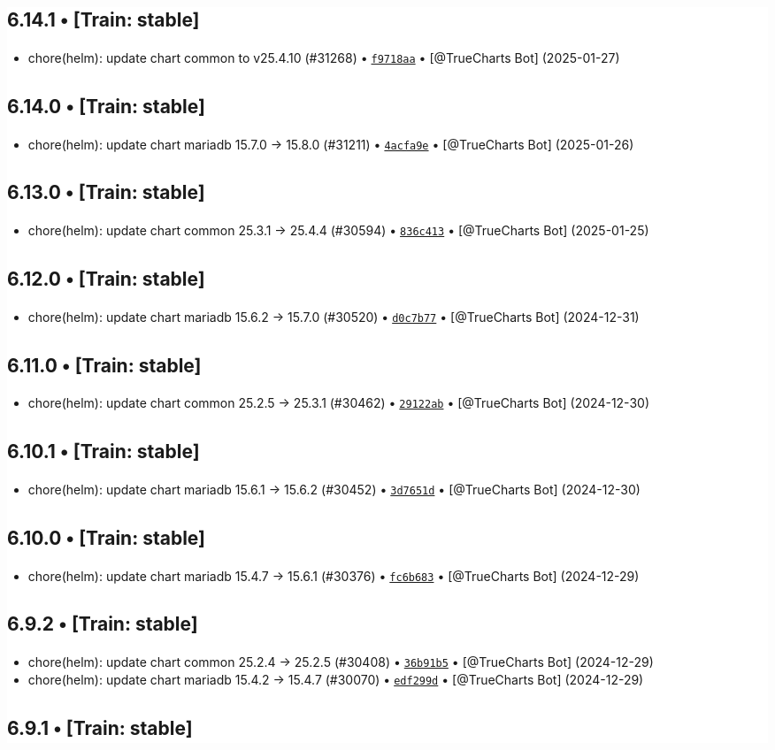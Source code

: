 ## 6.14.1 • [Train: stable]

- chore(helm): update chart common to v25.4.10 (#31268) • [`f9718aa`](https://github.com/trueforge-org/truecharts/commit/f9718aaf9e3fecb4b1f41a31e6dd511af47db88a) • [@TrueCharts Bot] (2025-01-27)

## 6.14.0 • [Train: stable]

- chore(helm): update chart mariadb 15.7.0 → 15.8.0 (#31211) • [`4acfa9e`](https://github.com/trueforge-org/truecharts/commit/4acfa9e3d4ba7e00c36cc2cd6c66822b0cebfc9b) • [@TrueCharts Bot] (2025-01-26)

## 6.13.0 • [Train: stable]

- chore(helm): update chart common 25.3.1 → 25.4.4 (#30594) • [`836c413`](https://github.com/trueforge-org/truecharts/commit/836c4134f2b7a2653d63e3fbe669356839609f05) • [@TrueCharts Bot] (2025-01-25)

## 6.12.0 • [Train: stable]

- chore(helm): update chart mariadb 15.6.2 → 15.7.0 (#30520) • [`d0c7b77`](https://github.com/trueforge-org/truecharts/commit/d0c7b77de055232e5c7574252010ffa7b9fd9bbb) • [@TrueCharts Bot] (2024-12-31)

## 6.11.0 • [Train: stable]

- chore(helm): update chart common 25.2.5 → 25.3.1 (#30462) • [`29122ab`](https://github.com/trueforge-org/truecharts/commit/29122ab3d03083f6562bc9a274040618765c3037) • [@TrueCharts Bot] (2024-12-30)

## 6.10.1 • [Train: stable]

- chore(helm): update chart mariadb 15.6.1 → 15.6.2 (#30452) • [`3d7651d`](https://github.com/trueforge-org/truecharts/commit/3d7651d54032e5dd6a49f64ae5a00ea2c92da5ee) • [@TrueCharts Bot] (2024-12-30)

## 6.10.0 • [Train: stable]

- chore(helm): update chart mariadb 15.4.7 → 15.6.1 (#30376) • [`fc6b683`](https://github.com/trueforge-org/truecharts/commit/fc6b6838f211fb8c1769400191def9d4d64a178a) • [@TrueCharts Bot] (2024-12-29)

## 6.9.2 • [Train: stable]

- chore(helm): update chart common 25.2.4 → 25.2.5 (#30408) • [`36b91b5`](https://github.com/trueforge-org/truecharts/commit/36b91b5aa43af48f6e5ddd24b236be22ba96fcb0) • [@TrueCharts Bot] (2024-12-29)
- chore(helm): update chart mariadb 15.4.2 → 15.4.7 (#30070) • [`edf299d`](https://github.com/trueforge-org/truecharts/commit/edf299d2bfd0e3025247fe5383f08fda6acf8512) • [@TrueCharts Bot] (2024-12-29)

## 6.9.1 • [Train: stable]
